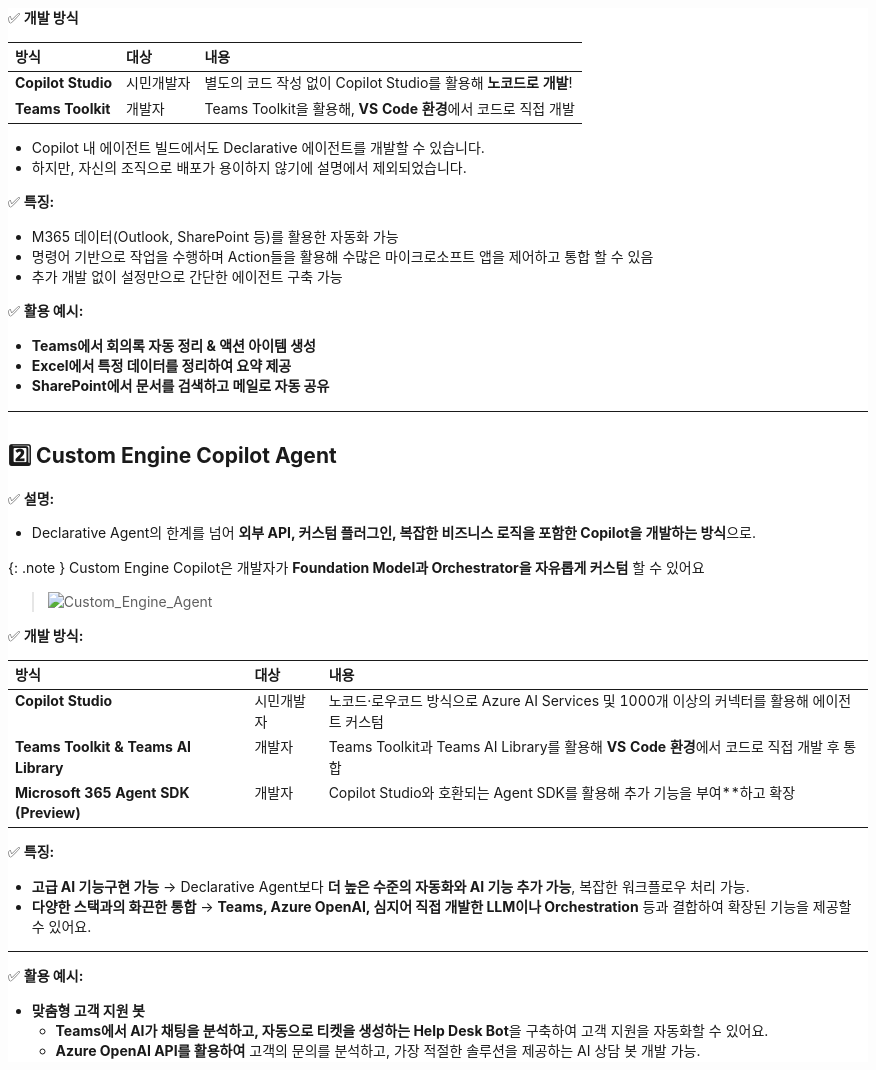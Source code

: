 ✅ **개발 방식**  

| 방식           | 대상        | 내용                                                  |
|:--------------|:------------|:------------------------------------------------------|
| **Copilot Studio** | 시민개발자  | 별도의 코드 작성 없이 Copilot Studio를 활용해 **노코드로 개발**! |
| **Teams Toolkit** | 개발자      | Teams Toolkit을 활용해, **VS Code 환경**에서 코드로 직접 개발 |

- Copilot 내 에이전트 빌드에서도 Declarative 에이전트를 개발할 수 있습니다. 
- 하지만, 자신의 조직으로 배포가 용이하지 않기에 설명에서 제외되었습니다. 


✅ **특징:**  
- M365 데이터(Outlook, SharePoint 등)를 활용한 자동화 가능  
- 명령어 기반으로 작업을 수행하며 Action들을 활용해 수많은 마이크로소프트 앱을 제어하고 통합 할 수 있음  
- 추가 개발 없이 설정만으로 간단한 에이전트 구축 가능  

✅ **활용 예시:**  
- **Teams에서 회의록 자동 정리 & 액션 아이템 생성**  
- **Excel에서 특정 데이터를 정리하여 요약 제공**  
- **SharePoint에서 문서를 검색하고 메일로 자동 공유**  

---

## **2️⃣ Custom Engine Copilot Agent**  
✅ **설명:**  
-  Declarative Agent의 한계를 넘어 **외부 API, 커스텀 플러그인, 복잡한 비즈니스 로직을 포함한 Copilot을 개발하는 방식**으로. 
  
{: .note }
Custom Engine Copilot은 개발자가 **Foundation Model과 Orchestrator을 자유롭게 커스텀** 할 수 있어요 

>![Custom_Engine_Agent](/mwkorea/assets/2_what_is_copilot_agent/custom_engine_agent.png)

✅ **개발 방식:**  

| 방식 | 대상 | 내용 |
|:--------------|:------------|:------------------------------------------------------|
| **Copilot Studio** | 시민개발자 | 노코드·로우코드 방식으로 Azure AI Services 및 1000개 이상의 커넥터를 활용해 에이전트 커스텀 |
| **Teams Toolkit & Teams AI Library** | 개발자 | Teams Toolkit과 Teams AI Library를 활용해 **VS Code 환경**에서 코드로 직접 개발 후 통합 |
| **Microsoft 365 Agent SDK (Preview)** | 개발자 | Copilot Studio와 호환되는 Agent SDK를 활용해 추가 기능을 부여**하고 확장  |


✅ **특징:**  
- **고급 AI 기능구현 가능** → Declarative Agent보다 **더 높은 수준의 자동화와 AI 기능 추가 가능**, 복잡한 워크플로우 처리 가능.      
- **다양한 스택과의 화끈한 통합** → **Teams, Azure OpenAI, 심지어 직접 개발한 LLM이나 Orchestration** 등과 결합하여 확장된 기능을 제공할 수 있어요.  


---

✅ **활용 예시:**  
- **맞춤형 고객 지원 봇**  
  - **Teams에서 AI가 채팅을 분석하고, 자동으로 티켓을 생성하는 Help Desk Bot**을 구축하여 고객 지원을 자동화할 수 있어요.  
  - **Azure OpenAI API를 활용하여** 고객의 문의를 분석하고, 가장 적절한 솔루션을 제공하는 AI 상담 봇 개발 가능.  
